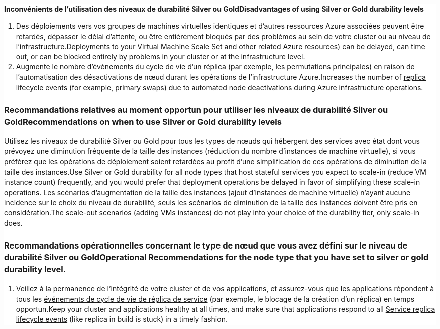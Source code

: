 <span data-ttu-id="9f910-180">**Inconvénients de l’utilisation des niveaux de durabilité Silver ou Gold**</span><span class="sxs-lookup"><span data-stu-id="9f910-180">**Disadvantages of using Silver or Gold durability levels**</span></span>
 
1. <span data-ttu-id="9f910-181">Des déploiements vers vos groupes de machines virtuelles identiques et d’autres ressources Azure associées peuvent être retardés, dépasser le délai d’attente, ou être entièrement bloqués par des problèmes au sein de votre cluster ou au niveau de l’infrastructure.</span><span class="sxs-lookup"><span data-stu-id="9f910-181">Deployments to your Virtual Machine Scale Set and other related Azure resources) can be delayed, can time out, or can be blocked entirely by problems in your cluster or at the infrastructure level.</span></span> 
2. <span data-ttu-id="9f910-182">Augmente le nombre d’[événements du cycle de vie d’un réplica](service-fabric-reliable-services-advanced-usage.md#stateful-service-replica-lifecycle ) (par exemple, les permutations principales) en raison de l’automatisation des désactivations de nœud durant les opérations de l’infrastructure Azure.</span><span class="sxs-lookup"><span data-stu-id="9f910-182">Increases the number of [replica lifecycle events](service-fabric-reliable-services-advanced-usage.md#stateful-service-replica-lifecycle ) (for example, primary swaps) due to automated node deactivations during Azure infrastructure operations.</span></span>

### <a name="recommendations-on-when-to-use-silver-or-gold-durability-levels"></a><span data-ttu-id="9f910-183">Recommandations relatives au moment opportun pour utiliser les niveaux de durabilité Silver ou Gold</span><span class="sxs-lookup"><span data-stu-id="9f910-183">Recommendations on when to use Silver or Gold durability levels</span></span>

<span data-ttu-id="9f910-184">Utilisez les niveaux de durabilité Silver ou Gold pour tous les types de nœuds qui hébergent des services avec état dont vous prévoyez une diminution fréquente de la taille des instances (réduction du nombre d’instances de machine virtuelle), si vous préférez que les opérations de déploiement soient retardées au profit d’une simplification de ces opérations de diminution de la taille des instances.</span><span class="sxs-lookup"><span data-stu-id="9f910-184">Use Silver or Gold durability for all node types that host stateful services you expect to scale-in (reduce VM instance count) frequently, and you would prefer that deployment operations be delayed in favor of simplifying these scale-in operations.</span></span> <span data-ttu-id="9f910-185">Les scénarios d’augmentation de la taille des instances (ajout d’instances de machine virtuelle) n’ayant aucune incidence sur le choix du niveau de durabilité, seuls les scénarios de diminution de la taille des instances doivent être pris en considération.</span><span class="sxs-lookup"><span data-stu-id="9f910-185">The scale-out scenarios (adding VMs instances) do not play into your choice of the durability tier, only scale-in does.</span></span>

### <a name="operational-recommendations-for-the-node-type-that-you-have-set-to-silver-or-gold-durability-level"></a><span data-ttu-id="9f910-186">Recommandations opérationnelles concernant le type de nœud que vous avez défini sur le niveau de durabilité Silver ou Gold</span><span class="sxs-lookup"><span data-stu-id="9f910-186">Operational Recommendations for the node type that you have set to silver or gold durability level.</span></span>

1. <span data-ttu-id="9f910-187">Veillez à la permanence de l’intégrité de votre cluster et de vos applications, et assurez-vous que les applications répondent à tous les [événements de cycle de vie de réplica de service](service-fabric-reliable-services-advanced-usage.md#stateful-service-replica-lifecycle) (par exemple, le blocage de la création d’un réplica) en temps opportun.</span><span class="sxs-lookup"><span data-stu-id="9f910-187">Keep your cluster and applications healthy at all times, and make sure that applications respond to all [Service replica lifecycle events](service-fabric-reliable-services-advanced-usage.md#stateful-service-replica-lifecycle) (like replica in build is stuck) in a timely fashion.</span></span>